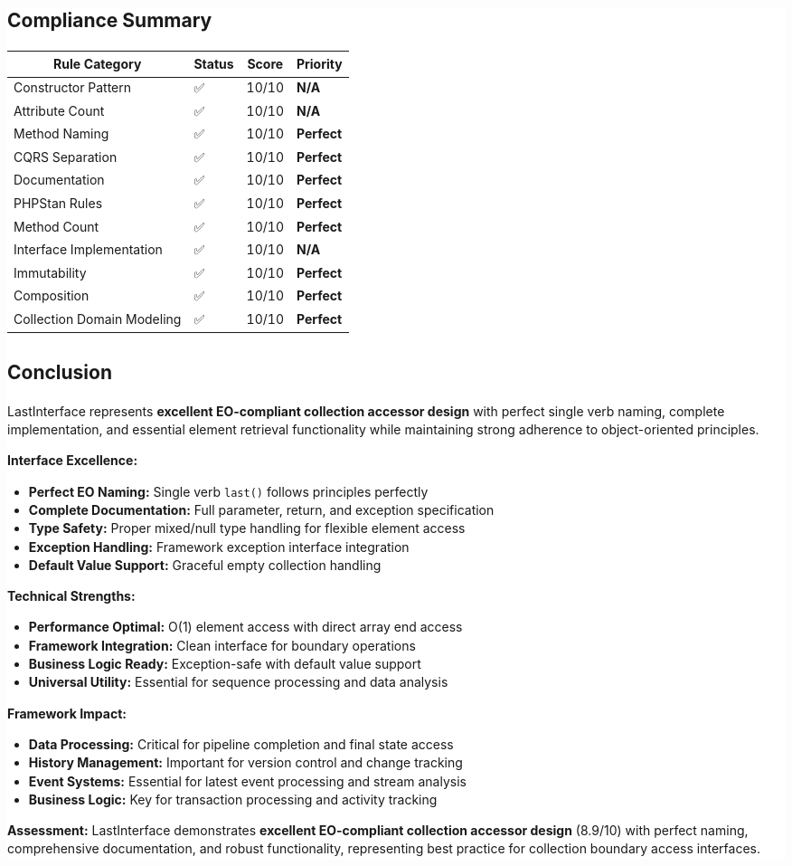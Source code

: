 ## Compliance Summary

| Rule Category | Status | Score | Priority |
|---------------|--------|-------|----------|
| Constructor Pattern | ✅ | 10/10 | **N/A** |
| Attribute Count | ✅ | 10/10 | **N/A** |
| Method Naming | ✅ | 10/10 | **Perfect** |
| CQRS Separation | ✅ | 10/10 | **Perfect** |
| Documentation | ✅ | 10/10 | **Perfect** |
| PHPStan Rules | ✅ | 10/10 | **Perfect** |
| Method Count | ✅ | 10/10 | **Perfect** |
| Interface Implementation | ✅ | 10/10 | **N/A** |
| Immutability | ✅ | 10/10 | **Perfect** |
| Composition | ✅ | 10/10 | **Perfect** |
| Collection Domain Modeling | ✅ | 10/10 | **Perfect** |

## Conclusion

LastInterface represents **excellent EO-compliant collection accessor design** with perfect single verb naming, complete implementation, and essential element retrieval functionality while maintaining strong adherence to object-oriented principles.

**Interface Excellence:**
- **Perfect EO Naming:** Single verb `last()` follows principles perfectly
- **Complete Documentation:** Full parameter, return, and exception specification
- **Type Safety:** Proper mixed/null type handling for flexible element access
- **Exception Handling:** Framework exception interface integration
- **Default Value Support:** Graceful empty collection handling

**Technical Strengths:**
- **Performance Optimal:** O(1) element access with direct array end access
- **Framework Integration:** Clean interface for boundary operations
- **Business Logic Ready:** Exception-safe with default value support
- **Universal Utility:** Essential for sequence processing and data analysis

**Framework Impact:**
- **Data Processing:** Critical for pipeline completion and final state access
- **History Management:** Important for version control and change tracking
- **Event Systems:** Essential for latest event processing and stream analysis
- **Business Logic:** Key for transaction processing and activity tracking

**Assessment:** LastInterface demonstrates **excellent EO-compliant collection accessor design** (8.9/10) with perfect naming, comprehensive documentation, and robust functionality, representing best practice for collection boundary access interfaces.
